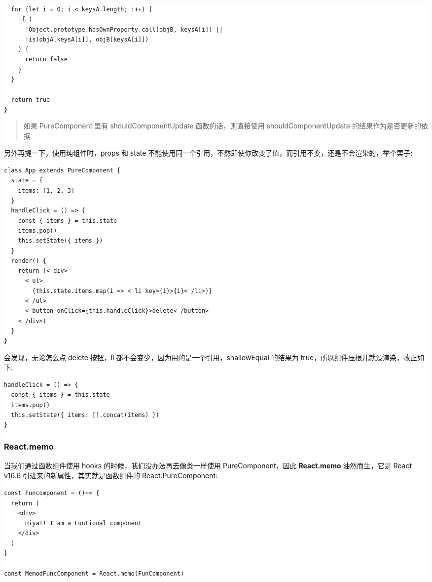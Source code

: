 ```JS
  for (let i = 0; i < keysA.length; i++) {
    if (
      !Object.prototype.hasOwnProperty.call(objB, keysA[i]) ||
      !is(objA[keysA[i]], objB[keysA[i]])
    ) {
      return false
    }
  }

  return true
}
```

> 如果 PureComponent 里有 shouldComponentUpdate 函数的话，则直接使用 shouldComponentUpdate 的结果作为是否更新的依据

另外再提一下，使用纯组件时，props 和 state 不能使用同一个引用，不然即使你改变了值，而引用不变，还是不会渲染的，举个栗子:

```JSX
class App extends PureComponent {
  state = {
    items: [1, 2, 3]
  }
  handleClick = () => {
    const { items } = this.state
    items.pop()
    this.setState({ items })
  }
  render() {
    return (< div>
      < ul>
        {this.state.items.map(i => < li key={i}>{i}< /li>)}
      < /ul>
      < button onClick={this.handleClick}>delete< /button>
    < /div>)
  }
}
```

会发现，无论怎么点 delete 按钮，li 都不会变少，因为用的是一个引用，shallowEqual 的结果为 true，所以组件压根儿就没渲染，改正如下:

```JSX
handleClick = () => {
  const { items } = this.state
  items.pop()
  this.setState({ items: [].concat(items) })
}
```

### React.memo

当我们通过函数组件使用 hooks 的时候，我们没办法再去像类一样使用 PureComponent，因此 **React.memo** 油然而生，它是 React v16.6 引进来的新属性，其实就是函数组件的 React.PureComponent:

```JSX
const Funcomponent = ()=> {
  return (
    <div>
      Hiya!! I am a Funtional component
    </div>
  )
}

const MemodFuncComponent = React.memo(FunComponent)
```
